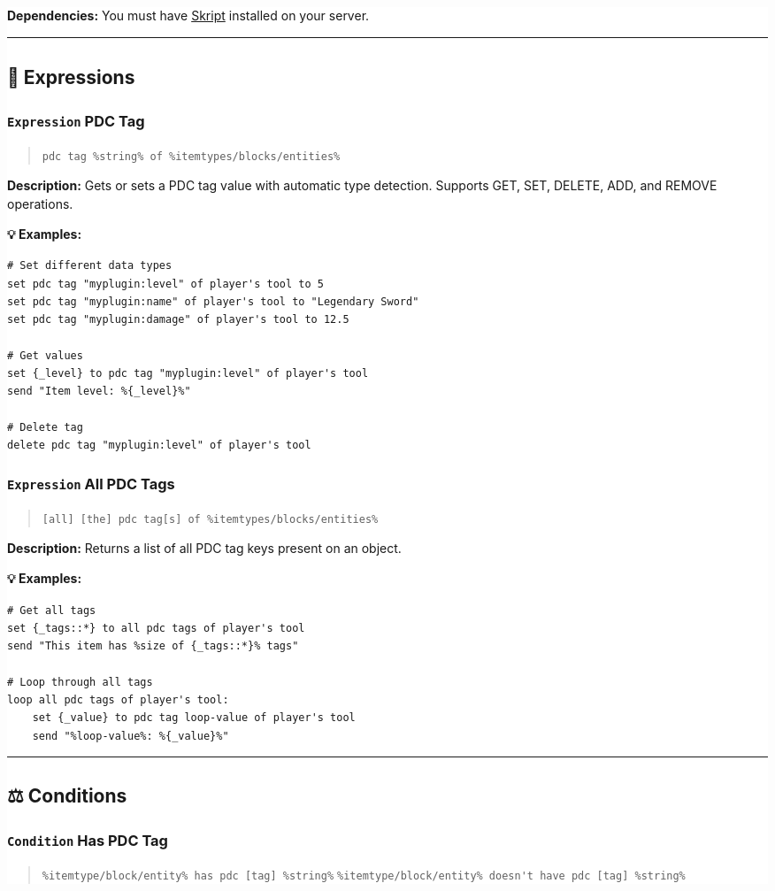 **Dependencies:** You must have [Skript](https://github.com/SkriptLang/Skript/releases) installed on your server.

---

## 📝 Expressions

### `Expression` PDC Tag
> `pdc tag %string% of %itemtypes/blocks/entities%`

**Description:** Gets or sets a PDC tag value with automatic type detection. Supports GET, SET, DELETE, ADD, and REMOVE operations.

**💡 Examples:**
```skript
# Set different data types
set pdc tag "myplugin:level" of player's tool to 5
set pdc tag "myplugin:name" of player's tool to "Legendary Sword"
set pdc tag "myplugin:damage" of player's tool to 12.5

# Get values
set {_level} to pdc tag "myplugin:level" of player's tool
send "Item level: %{_level}%"

# Delete tag
delete pdc tag "myplugin:level" of player's tool
```

### `Expression` All PDC Tags
> `[all] [the] pdc tag[s] of %itemtypes/blocks/entities%`

**Description:** Returns a list of all PDC tag keys present on an object.

**💡 Examples:**
```skript
# Get all tags
set {_tags::*} to all pdc tags of player's tool
send "This item has %size of {_tags::*}% tags"

# Loop through all tags
loop all pdc tags of player's tool:
    set {_value} to pdc tag loop-value of player's tool
    send "%loop-value%: %{_value}%"
```

---

## ⚖ Conditions

### `Condition` Has PDC Tag
> `%itemtype/block/entity% has pdc [tag] %string%`
> `%itemtype/block/entity% doesn't have pdc [tag] %string%`
